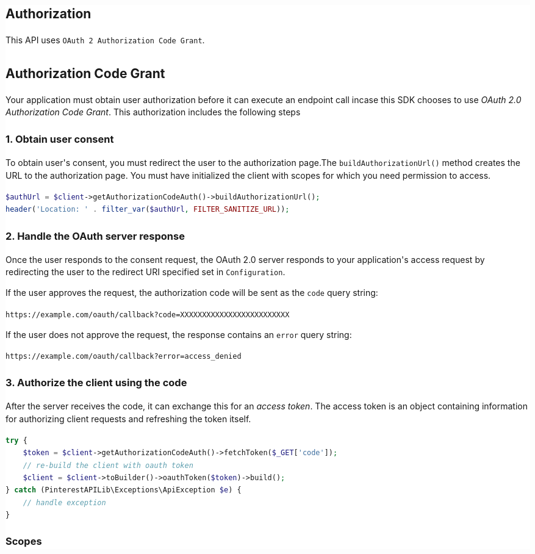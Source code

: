## Authorization

This API uses `OAuth 2 Authorization Code Grant`.

## Authorization Code Grant

Your application must obtain user authorization before it can execute an endpoint call incase this SDK chooses to use *OAuth 2.0 Authorization Code Grant*. This authorization includes the following steps

### 1\. Obtain user consent

To obtain user's consent, you must redirect the user to the authorization page.The `buildAuthorizationUrl()` method creates the URL to the authorization page. You must have initialized the client with scopes for which you need permission to access.

```php
$authUrl = $client->getAuthorizationCodeAuth()->buildAuthorizationUrl();
header('Location: ' . filter_var($authUrl, FILTER_SANITIZE_URL));
```

### 2\. Handle the OAuth server response

Once the user responds to the consent request, the OAuth 2.0 server responds to your application's access request by redirecting the user to the redirect URI specified set in `Configuration`.

If the user approves the request, the authorization code will be sent as the `code` query string:

```
https://example.com/oauth/callback?code=XXXXXXXXXXXXXXXXXXXXXXXXX
```

If the user does not approve the request, the response contains an `error` query string:

```
https://example.com/oauth/callback?error=access_denied
```

### 3\. Authorize the client using the code

After the server receives the code, it can exchange this for an *access token*. The access token is an object containing information for authorizing client requests and refreshing the token itself.

```php
try {
    $token = $client->getAuthorizationCodeAuth()->fetchToken($_GET['code']);
    // re-build the client with oauth token
    $client = $client->toBuilder()->oauthToken($token)->build();
} catch (PinterestAPILib\Exceptions\ApiException $e) {
    // handle exception
}
```

### Scopes
